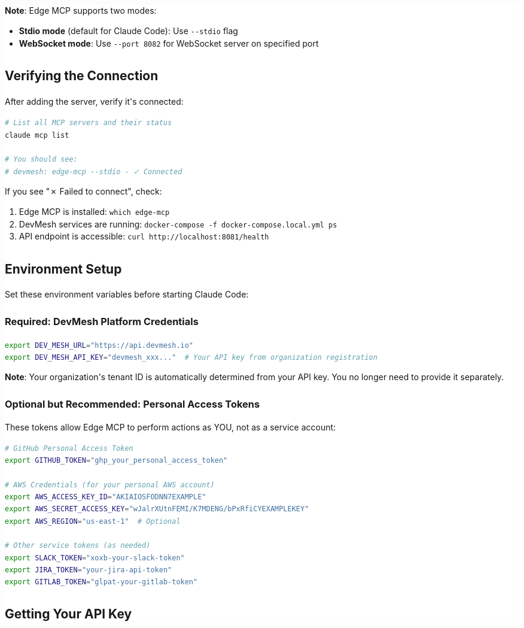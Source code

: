 **Note**: Edge MCP supports two modes:
- **Stdio mode** (default for Claude Code): Use `--stdio` flag
- **WebSocket mode**: Use `--port 8082` for WebSocket server on specified port

## Verifying the Connection

After adding the server, verify it's connected:

```bash
# List all MCP servers and their status
claude mcp list

# You should see:
# devmesh: edge-mcp --stdio - ✓ Connected
```

If you see "✗ Failed to connect", check:
1. Edge MCP is installed: `which edge-mcp`
2. DevMesh services are running: `docker-compose -f docker-compose.local.yml ps`
3. API endpoint is accessible: `curl http://localhost:8081/health`

## Environment Setup

Set these environment variables before starting Claude Code:

### Required: DevMesh Platform Credentials
```bash
export DEV_MESH_URL="https://api.devmesh.io"
export DEV_MESH_API_KEY="devmesh_xxx..."  # Your API key from organization registration
```

**Note**: Your organization's tenant ID is automatically determined from your API key. You no longer need to provide it separately.

### Optional but Recommended: Personal Access Tokens

These tokens allow Edge MCP to perform actions as YOU, not as a service account:

```bash
# GitHub Personal Access Token
export GITHUB_TOKEN="ghp_your_personal_access_token"

# AWS Credentials (for your personal AWS account)
export AWS_ACCESS_KEY_ID="AKIAIOSFODNN7EXAMPLE"
export AWS_SECRET_ACCESS_KEY="wJalrXUtnFEMI/K7MDENG/bPxRfiCYEXAMPLEKEY"
export AWS_REGION="us-east-1"  # Optional

# Other service tokens (as needed)
export SLACK_TOKEN="xoxb-your-slack-token"
export JIRA_TOKEN="your-jira-api-token"
export GITLAB_TOKEN="glpat-your-gitlab-token"
```

## Getting Your API Key
